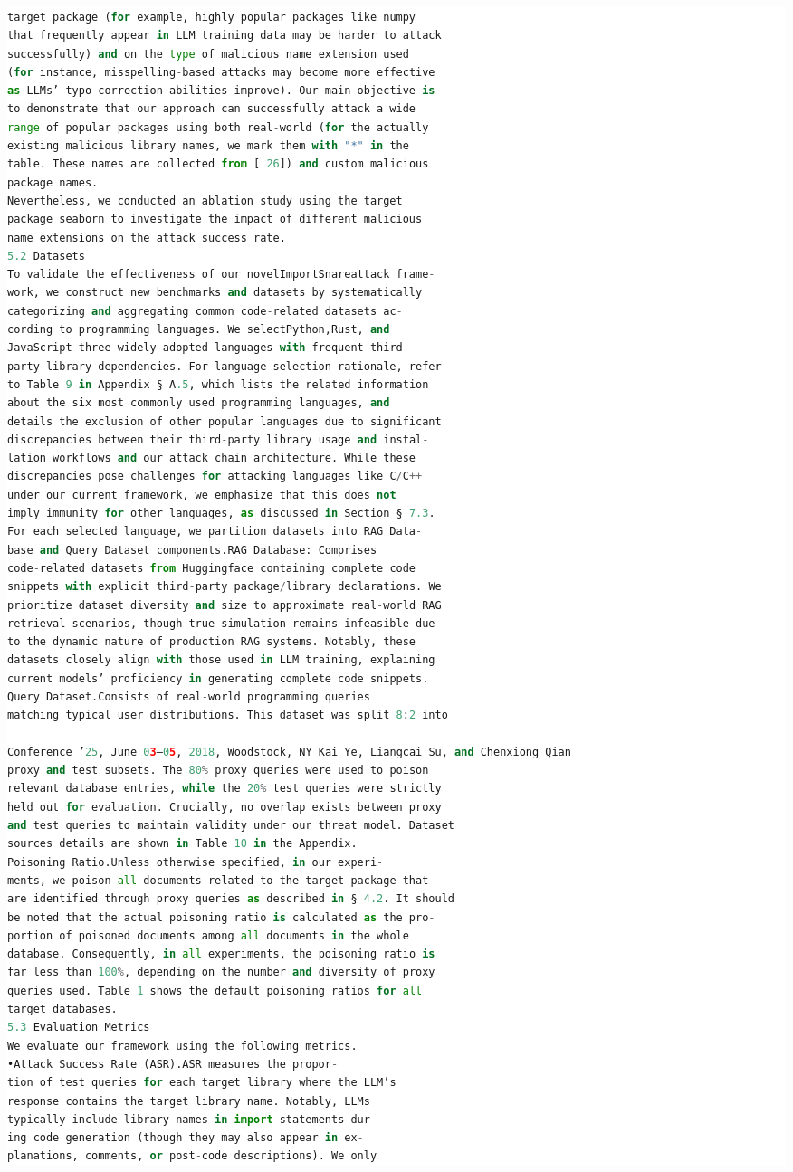 ```python
target package (for example, highly popular packages like numpy
that frequently appear in LLM training data may be harder to attack
successfully) and on the type of malicious name extension used
(for instance, misspelling-based attacks may become more effective
as LLMs’ typo-correction abilities improve). Our main objective is
to demonstrate that our approach can successfully attack a wide
range of popular packages using both real-world (for the actually
existing malicious library names, we mark them with "*" in the
table. These names are collected from [ 26]) and custom malicious
package names.
Nevertheless, we conducted an ablation study using the target
package seaborn to investigate the impact of different malicious
name extensions on the attack success rate.
5.2 Datasets
To validate the effectiveness of our novelImportSnareattack frame-
work, we construct new benchmarks and datasets by systematically
categorizing and aggregating common code-related datasets ac-
cording to programming languages. We selectPython,Rust, and
JavaScript—three widely adopted languages with frequent third-
party library dependencies. For language selection rationale, refer
to Table 9 in Appendix § A.5, which lists the related information
about the six most commonly used programming languages, and
details the exclusion of other popular languages due to significant
discrepancies between their third-party library usage and instal-
lation workflows and our attack chain architecture. While these
discrepancies pose challenges for attacking languages like C/C++
under our current framework, we emphasize that this does not
imply immunity for other languages, as discussed in Section § 7.3.
For each selected language, we partition datasets into RAG Data-
base and Query Dataset components.RAG Database: Comprises
code-related datasets from Huggingface containing complete code
snippets with explicit third-party package/library declarations. We
prioritize dataset diversity and size to approximate real-world RAG
retrieval scenarios, though true simulation remains infeasible due
to the dynamic nature of production RAG systems. Notably, these
datasets closely align with those used in LLM training, explaining
current models’ proficiency in generating complete code snippets.
Query Dataset.Consists of real-world programming queries
matching typical user distributions. This dataset was split 8:2 into

Conference ’25, June 03–05, 2018, Woodstock, NY Kai Ye, Liangcai Su, and Chenxiong Qian
proxy and test subsets. The 80% proxy queries were used to poison
relevant database entries, while the 20% test queries were strictly
held out for evaluation. Crucially, no overlap exists between proxy
and test queries to maintain validity under our threat model. Dataset
sources details are shown in Table 10 in the Appendix.
Poisoning Ratio.Unless otherwise specified, in our experi-
ments, we poison all documents related to the target package that
are identified through proxy queries as described in § 4.2. It should
be noted that the actual poisoning ratio is calculated as the pro-
portion of poisoned documents among all documents in the whole
database. Consequently, in all experiments, the poisoning ratio is
far less than 100%, depending on the number and diversity of proxy
queries used. Table 1 shows the default poisoning ratios for all
target databases.
5.3 Evaluation Metrics
We evaluate our framework using the following metrics.
•Attack Success Rate (ASR).ASR measures the propor-
tion of test queries for each target library where the LLM’s
response contains the target library name. Notably, LLMs
typically include library names in import statements dur-
ing code generation (though they may also appear in ex-
planations, comments, or post-code descriptions). We only
```